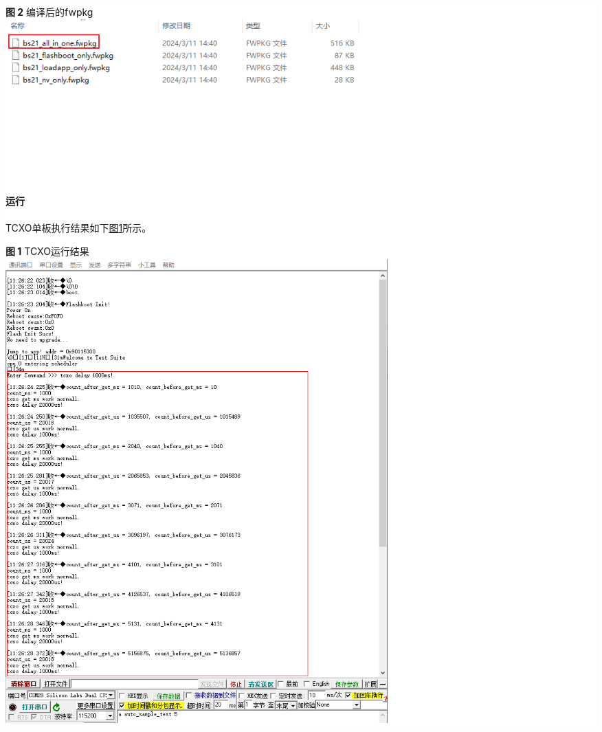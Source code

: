 **图 2**  编译后的fwpkg<a name="fig116431126152115"></a>  
![](figures/编译后的fwpkg-24.png "编译后的fwpkg-24")

#### 运行<a name="ZH-CN_TOPIC_0000001862124598"></a>

TCXO单板执行结果如下[图1](#fig993812131095)所示。

**图 1**  TCXO运行结果<a name="fig993812131095"></a>  
![](figures/TCXO运行结果.png "TCXO运行结果")

